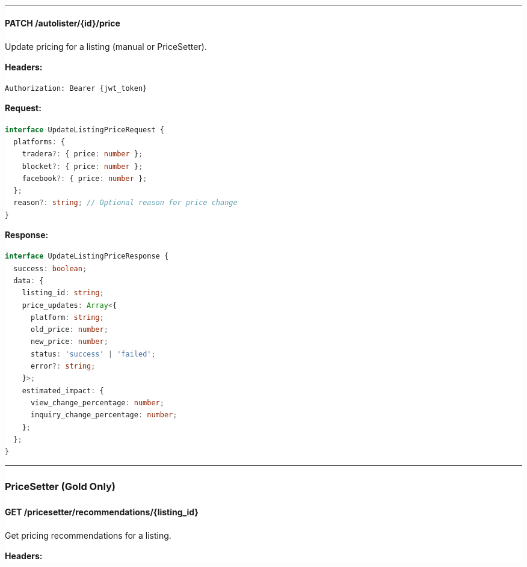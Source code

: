 
---

#### PATCH /autolister/{id}/price

Update pricing for a listing (manual or PriceSetter).

**Headers:**

```http
Authorization: Bearer {jwt_token}
```

**Request:**

```typescript
interface UpdateListingPriceRequest {
  platforms: {
    tradera?: { price: number };
    blocket?: { price: number };
    facebook?: { price: number };
  };
  reason?: string; // Optional reason for price change
}
```

**Response:**

```typescript
interface UpdateListingPriceResponse {
  success: boolean;
  data: {
    listing_id: string;
    price_updates: Array<{
      platform: string;
      old_price: number;
      new_price: number;
      status: 'success' | 'failed';
      error?: string;
    }>;
    estimated_impact: {
      view_change_percentage: number;
      inquiry_change_percentage: number;
    };
  };
}
```

---

### PriceSetter (Gold Only)

#### GET /pricesetter/recommendations/{listing_id}

Get pricing recommendations for a listing.

**Headers:**
